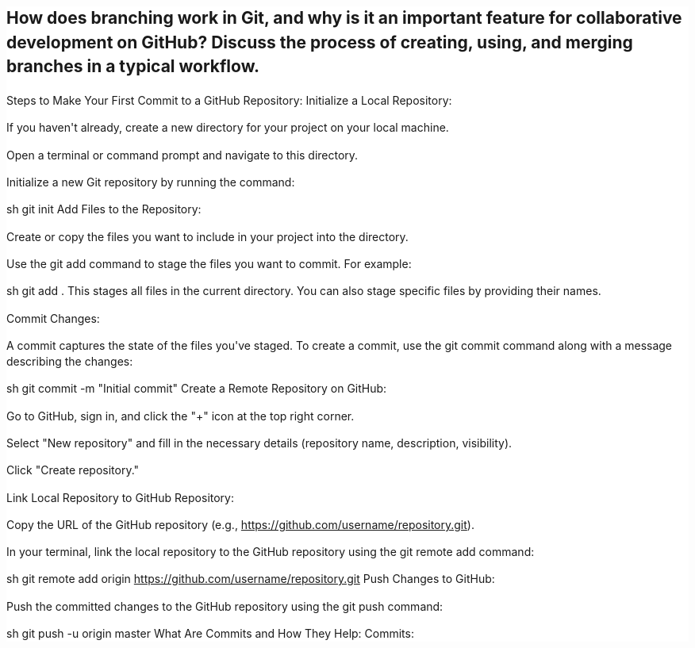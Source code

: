 



## How does branching work in Git, and why is it an important feature for collaborative development on GitHub? Discuss the process of creating, using, and merging branches in a typical workflow.
Steps to Make Your First Commit to a GitHub Repository:
Initialize a Local Repository:

If you haven't already, create a new directory for your project on your local machine.

Open a terminal or command prompt and navigate to this directory.

Initialize a new Git repository by running the command:

sh
git init
Add Files to the Repository:

Create or copy the files you want to include in your project into the directory.

Use the git add command to stage the files you want to commit. For example:

sh
git add .
This stages all files in the current directory. You can also stage specific files by providing their names.

Commit Changes:

A commit captures the state of the files you've staged. To create a commit, use the git commit command along with a message describing the changes:

sh
git commit -m "Initial commit"
Create a Remote Repository on GitHub:

Go to GitHub, sign in, and click the "+" icon at the top right corner.

Select "New repository" and fill in the necessary details (repository name, description, visibility).

Click "Create repository."

Link Local Repository to GitHub Repository:

Copy the URL of the GitHub repository (e.g., https://github.com/username/repository.git).

In your terminal, link the local repository to the GitHub repository using the git remote add command:

sh
git remote add origin https://github.com/username/repository.git
Push Changes to GitHub:

Push the committed changes to the GitHub repository using the git push command:

sh
git push -u origin master
What Are Commits and How They Help:
Commits:
